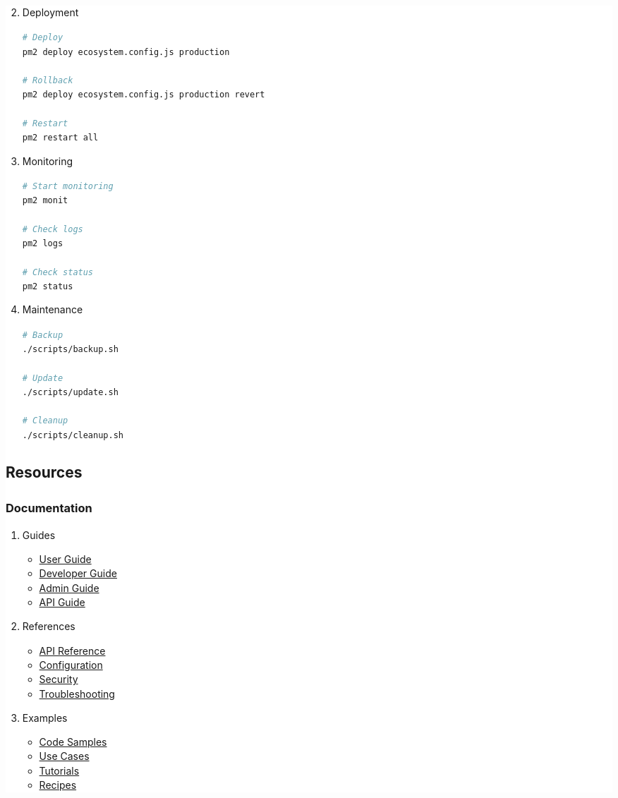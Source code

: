 2. Deployment
   ```bash
   # Deploy
   pm2 deploy ecosystem.config.js production

   # Rollback
   pm2 deploy ecosystem.config.js production revert

   # Restart
   pm2 restart all
   ```

3. Monitoring
   ```bash
   # Start monitoring
   pm2 monit

   # Check logs
   pm2 logs

   # Check status
   pm2 status
   ```

4. Maintenance
   ```bash
   # Backup
   ./scripts/backup.sh

   # Update
   ./scripts/update.sh

   # Cleanup
   ./scripts/cleanup.sh
   ```

## Resources

### Documentation

1. Guides
   - [User Guide](user-guide.md)
   - [Developer Guide](developer-guide.md)
   - [Admin Guide](admin-guide.md)
   - [API Guide](api-guide.md)

2. References
   - [API Reference](api-reference.md)
   - [Configuration](configuration.md)
   - [Security](security.md)
   - [Troubleshooting](troubleshooting.md)

3. Examples
   - [Code Samples](code-samples.md)
   - [Use Cases](use-cases.md)
   - [Tutorials](tutorials.md)
   - [Recipes](recipes.md)
